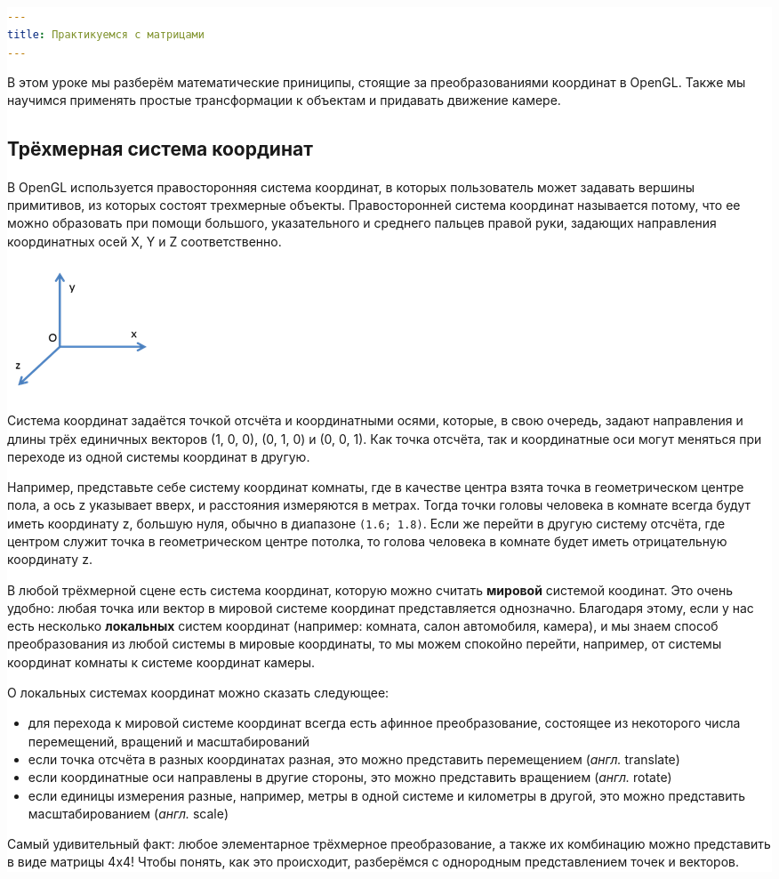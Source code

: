 ```yaml
---
title: Практикуемся с матрицами
---
```


В этом уроке мы разберём математические приниципы, стоящие за преобразованиями координат в OpenGL. Также мы научимся применять простые трансформации к объектам и придавать движение камере.

## Трёхмерная система координат

В OpenGL используется правосторонняя система координат, в которых пользователь может задавать вершины примитивов, из которых состоят трехмерные объекты. Правосторонней система координат называется потому, что ее можно образовать при помощи большого, указательного и среднего пальцев правой руки, задающих направления координатных осей X, Y и Z соответственно.

![иллюстрация](figures/right_handed.png)

Система координат задаётся точкой отсчёта и координатными осями, которые, в свою очередь, задают направления и длины трёх единичных векторов (1, 0, 0), (0, 1, 0) и (0, 0, 1). Как точка отсчёта, так и координатные оси могут меняться при переходе из одной системы координат в другую.

Например, представьте себе систему координат комнаты, где в качестве центра взята точка в геометрическом центре пола, а ось z указывает вверх, и расстояния измеряются в метрах. Тогда точки головы человека в комнате всегда будут иметь координату z, большую нуля, обычно в диапазоне `(1.6; 1.8)`. Если же перейти в другую систему отсчёта, где центром служит точка в геометрическом центре потолка, то голова человека в комнате будет иметь отрицательную координату z.

В любой трёхмерной сцене есть система координат, которую можно считать **мировой** системой коодинат. Это очень удобно: любая точка или вектор в мировой системе координат представляется однозначно. Благодаря этому, если у нас есть несколько **локальных** систем координат (например: комната, салон автомобиля, камера), и мы знаем способ преобразования из любой системы в мировые координаты, то мы можем спокойно перейти, например, от системы координат комнаты к системе координат камеры.

О локальных системах координат можно сказать следующее:

- для перехода к мировой системе координат всегда есть афинное преобразование, состоящее из некоторого числа перемещений, вращений и масштабирований
- если точка отсчёта в разных координатах разная, это можно представить перемещением (*англ.* translate)
- если координатные оси направлены в другие стороны, это можно представить вращением (*англ.* rotate)
- если единицы измерения разные, например, метры в одной системе и километры в другой, это можно представить масштабированием (*англ.* scale)

Самый удивительный факт: любое элементарное трёхмерное преобразование, а также их комбинацию можно представить в виде матрицы 4x4! Чтобы понять, как это происходит, разберёмся с однородным представлением точек и векторов.
